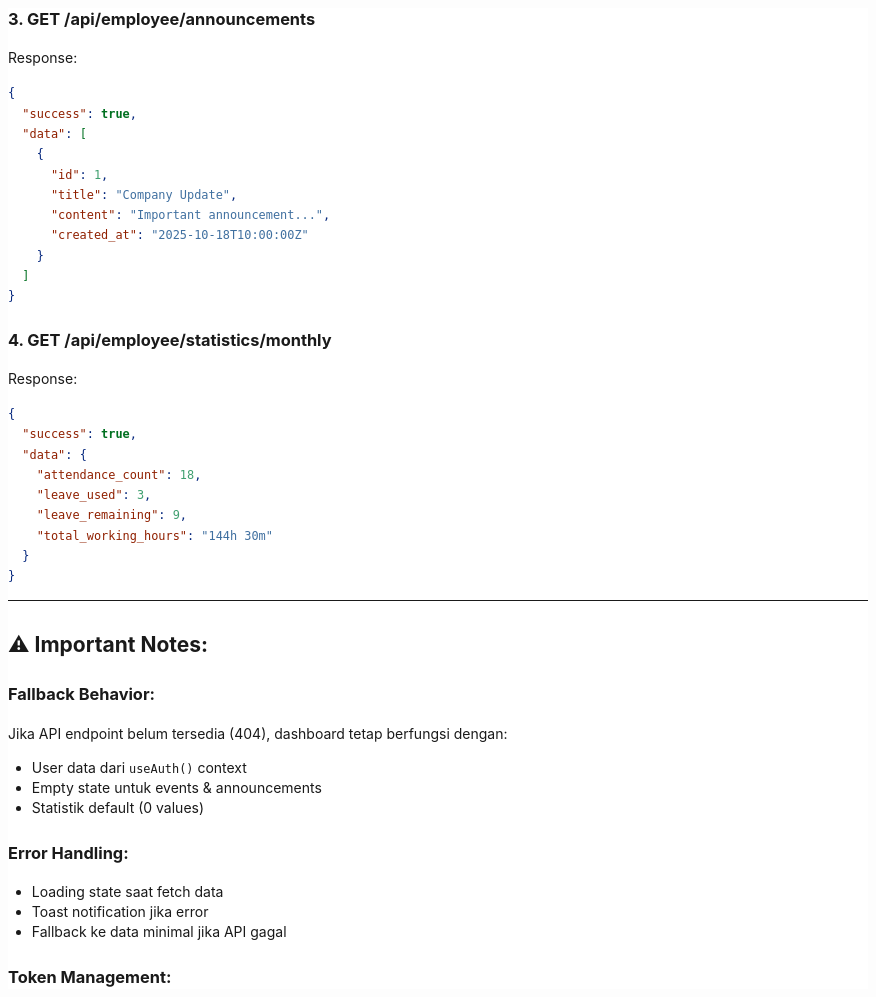 ### **3. GET /api/employee/announcements**

Response:

```json
{
  "success": true,
  "data": [
    {
      "id": 1,
      "title": "Company Update",
      "content": "Important announcement...",
      "created_at": "2025-10-18T10:00:00Z"
    }
  ]
}
```

### **4. GET /api/employee/statistics/monthly**

Response:

```json
{
  "success": true,
  "data": {
    "attendance_count": 18,
    "leave_used": 3,
    "leave_remaining": 9,
    "total_working_hours": "144h 30m"
  }
}
```

---

## ⚠️ **Important Notes:**

### **Fallback Behavior:**

Jika API endpoint belum tersedia (404), dashboard tetap berfungsi dengan:

- User data dari `useAuth()` context
- Empty state untuk events & announcements
- Statistik default (0 values)

### **Error Handling:**

- Loading state saat fetch data
- Toast notification jika error
- Fallback ke data minimal jika API gagal

### **Token Management:**

